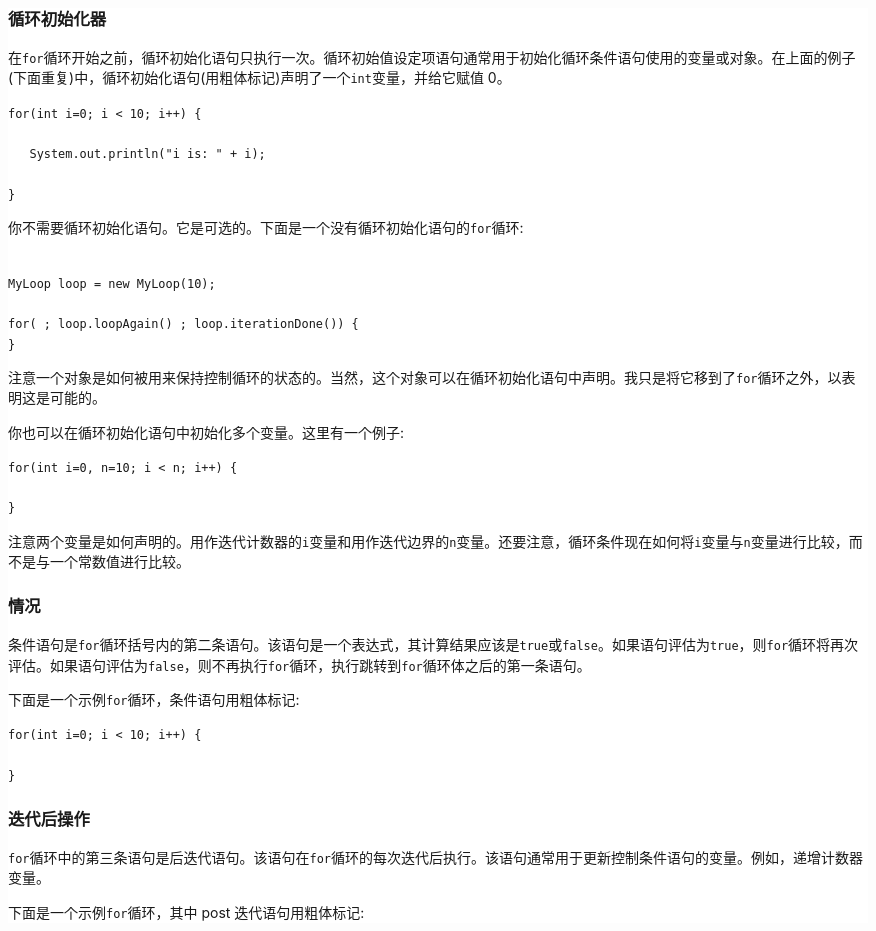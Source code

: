 ### 循环初始化器

在`for`循环开始之前，循环初始化语句只执行一次。循环初始值设定项语句通常用于初始化循环条件语句使用的变量或对象。在上面的例子(下面重复)中，循环初始化语句(用粗体标记)声明了一个`int`变量，并给它赋值 0。

```
for(int i=0; i < 10; i++) {

   System.out.println("i is: " + i);

}

```

你不需要循环初始化语句。它是可选的。下面是一个没有循环初始化语句的`for`循环:

```

MyLoop loop = new MyLoop(10);

for( ; loop.loopAgain() ; loop.iterationDone()) {
}

```

注意一个对象是如何被用来保持控制循环的状态的。当然，这个对象可以在循环初始化语句中声明。我只是将它移到了`for`循环之外，以表明这是可能的。

你也可以在循环初始化语句中初始化多个变量。这里有一个例子:

```
for(int i=0, n=10; i < n; i++) {

}

```

注意两个变量是如何声明的。用作迭代计数器的`i`变量和用作迭代边界的`n`变量。还要注意，循环条件现在如何将`i`变量与`n`变量进行比较，而不是与一个常数值进行比较。

### 情况

条件语句是`for`循环括号内的第二条语句。该语句是一个表达式，其计算结果应该是`true`或`false`。如果语句评估为`true`，则`for`循环将再次评估。如果语句评估为`false`，则不再执行`for`循环，执行跳转到`for`循环体之后的第一条语句。

下面是一个示例`for`循环，条件语句用粗体标记:

```
for(int i=0; i < 10; i++) {

}

```

### 迭代后操作

`for`循环中的第三条语句是后迭代语句。该语句在`for`循环的每次迭代后执行。该语句通常用于更新控制条件语句的变量。例如，递增计数器变量。

下面是一个示例`for`循环，其中 post 迭代语句用粗体标记:
